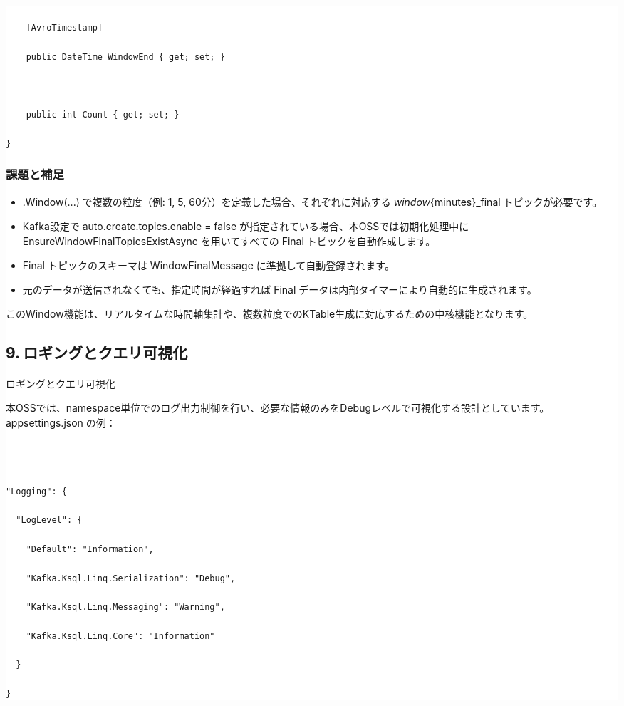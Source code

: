 ```

    [AvroTimestamp]

    public DateTime WindowEnd { get; set; }



    public int Count { get; set; }

}

```


### 課題と補足



- .Window(...) で複数の粒度（例: 1, 5, 60分）を定義した場合、それぞれに対応する _window_{minutes}_final トピックが必要です。

- Kafka設定で auto.create.topics.enable = false が指定されている場合、本OSSでは初期化処理中に EnsureWindowFinalTopicsExistAsync を用いてすべての Final トピックを自動作成します。

- Final トピックのスキーマは WindowFinalMessage に準拠して自動登録されます。

- 元のデータが送信されなくても、指定時間が経過すれば Final データは内部タイマーにより自動的に生成されます。



このWindow機能は、リアルタイムな時間軸集計や、複数粒度でのKTable生成に対応するための中核機能となります。





## 9. ロギングとクエリ可視化



ロギングとクエリ可視化



本OSSでは、namespace単位でのログ出力制御を行い、必要な情報のみをDebugレベルで可視化する設計としています。appsettings.json の例：

```



"Logging": {

  "LogLevel": {

    "Default": "Information",

    "Kafka.Ksql.Linq.Serialization": "Debug",

    "Kafka.Ksql.Linq.Messaging": "Warning",

    "Kafka.Ksql.Linq.Core": "Information"

  }

}

```
